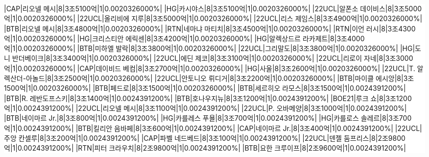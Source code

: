 |CAP|리오넬 메시|8|3조5100억|1|0.0020326000%|
|HG|카시야스|8|3조5100억|1|0.0020326000%|
|22UCL|알폰소 데이비스|8|3조5000억|1|0.0020326000%|
|22UCL|올리비에 지루|8|3조5000억|1|0.0020326000%|
|22UCL|리스 제임스|8|3조4900억|1|0.0020326000%|
|BTB|리오넬 메시|8|3조4800억|1|0.0020326000%|
|RTN|네마냐 마티치|8|3조4500억|1|0.0020326000%|
|RTN|이언 러시|8|3조4300억|1|0.0020326000%|
|HG|크리스티안 에릭센|8|3조4200억|1|0.0020326000%|
|HG|알렉상드르 라카제트|8|3조4000억|1|0.0020326000%|
|BTB|미하엘 발락|8|3조3800억|1|0.0020326000%|
|22UCL|그리말도|8|3조3800억|1|0.0020326000%|
|HG|도니 반더베이크|8|3조3400억|1|0.0020326000%|
|22UCL|에딘 제코|8|3조3100억|1|0.0020326000%|
|22UCL|리로이 자네|8|3조3000억|1|0.0020326000%|
|CAP|데이비드 베컴|8|3조2700억|1|0.0020326000%|
|HG|사울|8|3조2600억|1|0.0020326000%|
|22UCL|T. 알렉산더-아놀드|8|3조2500억|1|0.0020326000%|
|22UCL|안토니오 뤼디거|8|3조2200억|1|0.0020326000%|
|BTB|마이클 에시앙|8|3조1500억|1|0.0020326000%|
|BTB|페드로|8|3조1500억|1|0.0020326000%|
|BTB|세르히오 라모스|8|3조1500억|1|0.0024391200%|
|BTB|R. 레반도프스키|8|3조1400억|1|0.0024391200%|
|BTB|호나우지뉴|8|3조1200억|1|0.0024391200%|
|BOE21|루크 쇼|8|3조1200억|1|0.0024391200%|
|22UCL|리오넬 메시|8|3조1100억|1|0.0024391200%|
|22UCL|P. 오바메양|8|3조1000억|1|0.0024391200%|
|BTB|네이마르 Jr.|8|3조800억|1|0.0024391200%|
|HG|카를레스 푸욜|8|3조700억|1|0.0024391200%|
|HG|카를로스 솔레르|8|3조700억|1|0.0024391200%|
|BTB|킬리안 음바페|8|3조600억|1|0.0024391200%|
|CAP|네이마르 Jr.|8|3조400억|1|0.0024391200%|
|22UCL|주앙 칸셀루|8|3조200억|1|0.0024391200%|
|CAP|파벨 네드베드|8|3조100억|1|0.0024391200%|
|22UCL|덴젤 둠프리스|8|2조9800억|1|0.0024391200%|
|RTN|피터 크라우치|8|2조9800억|1|0.0024391200%|
|BTB|요한 크루이프|8|2조9600억|1|0.0024391200%|